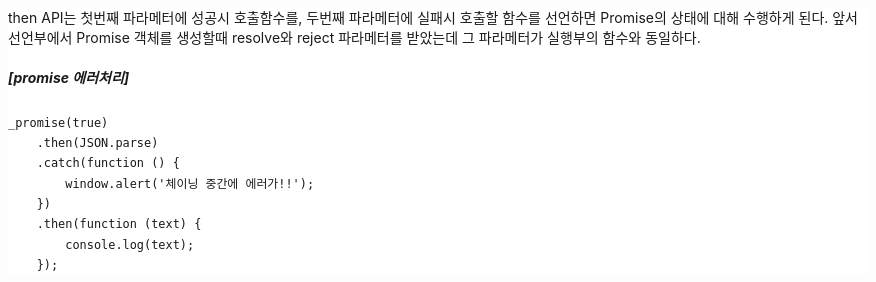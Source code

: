 then API는 첫번째 파라메터에 성공시 호출함수를, 두번째 파라메터에 실패시 호출할 함수를 선언하면 Promise의 상태에 대해 수행하게 된다. 앞서 선언부에서 Promise 객체를 생성할때 resolve와 reject 파라메터를 받았는데 그 파라메터가 실행부의 함수와 동일하다.


##### [promise 에러처리]
```
_promise(true)
	.then(JSON.parse)
	.catch(function () { 
		window.alert('체이닝 중간에 에러가!!');
	})
	.then(function (text) {
		console.log(text);
	});
```
